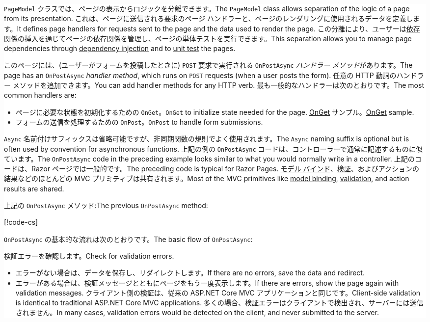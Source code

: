 <span data-ttu-id="f4ea6-159">`PageModel` クラスでは、ページの表示からロジックを分離できます。</span><span class="sxs-lookup"><span data-stu-id="f4ea6-159">The `PageModel` class allows separation of the logic of a page from its presentation.</span></span> <span data-ttu-id="f4ea6-160">これは、ページに送信される要求のページ ハンドラーと、ページのレンダリングに使用されるデータを定義します。</span><span class="sxs-lookup"><span data-stu-id="f4ea6-160">It defines page handlers for requests sent to the page and the data used to render the page.</span></span> <span data-ttu-id="f4ea6-161">この分離により、ユーザーは[依存関係の挿入](xref:fundamentals/dependency-injection)を通じてページの依存関係を管理し、ページの[単体テスト](xref:test/razor-pages-tests)を実行できます。</span><span class="sxs-lookup"><span data-stu-id="f4ea6-161">This separation allows you to manage page dependencies through [dependency injection](xref:fundamentals/dependency-injection) and to [unit test](xref:test/razor-pages-tests) the pages.</span></span>

<span data-ttu-id="f4ea6-162">このページには、(ユーザーがフォームを投稿したときに) `POST` 要求で実行される `OnPostAsync` *ハンドラー メソッド*があります。</span><span class="sxs-lookup"><span data-stu-id="f4ea6-162">The page has an `OnPostAsync` *handler method*, which runs on `POST` requests (when a user posts the form).</span></span> <span data-ttu-id="f4ea6-163">任意の HTTP 動詞のハンドラー メソッドを追加できます。</span><span class="sxs-lookup"><span data-stu-id="f4ea6-163">You can add handler methods for any HTTP verb.</span></span> <span data-ttu-id="f4ea6-164">最も一般的なハンドラーは次のとおりです。</span><span class="sxs-lookup"><span data-stu-id="f4ea6-164">The most common handlers are:</span></span>

* <span data-ttu-id="f4ea6-165">ページに必要な状態を初期化するための `OnGet`。</span><span class="sxs-lookup"><span data-stu-id="f4ea6-165">`OnGet` to initialize state needed for the page.</span></span> <span data-ttu-id="f4ea6-166">[OnGet](#OnGet) サンプル。</span><span class="sxs-lookup"><span data-stu-id="f4ea6-166">[OnGet](#OnGet) sample.</span></span>
* <span data-ttu-id="f4ea6-167">フォームの送信を処理するための `OnPost`。</span><span class="sxs-lookup"><span data-stu-id="f4ea6-167">`OnPost` to handle form submissions.</span></span>

<span data-ttu-id="f4ea6-168">`Async` 名前付けサフィックスは省略可能ですが、非同期関数の規則でよく使用されます。</span><span class="sxs-lookup"><span data-stu-id="f4ea6-168">The `Async` naming suffix is optional but is often used by convention for asynchronous functions.</span></span> <span data-ttu-id="f4ea6-169">上記の例の `OnPostAsync` コードは、コントローラーで通常に記述するものに似ています。</span><span class="sxs-lookup"><span data-stu-id="f4ea6-169">The `OnPostAsync` code in the preceding example looks similar to what you would normally write in a controller.</span></span> <span data-ttu-id="f4ea6-170">上記のコードは、Razor ページでは一般的です。</span><span class="sxs-lookup"><span data-stu-id="f4ea6-170">The preceding code is typical for Razor Pages.</span></span> <span data-ttu-id="f4ea6-171">[モデル バインド](xref:mvc/models/model-binding)、[検証](xref:mvc/models/validation)、およびアクションの結果などのほとんどの MVC プリミティブは共有されます。</span><span class="sxs-lookup"><span data-stu-id="f4ea6-171">Most of the MVC primitives like [model binding](xref:mvc/models/model-binding), [validation](xref:mvc/models/validation), and action results are shared.</span></span>  

<span data-ttu-id="f4ea6-172">上記の `OnPostAsync` メソッド:</span><span class="sxs-lookup"><span data-stu-id="f4ea6-172">The previous `OnPostAsync` method:</span></span>

[!code-cs[](index/sample/RazorPagesContacts/Pages/Create.cshtml.cs?name=snippet_OnPostAsync)]

<span data-ttu-id="f4ea6-173">`OnPostAsync` の基本的な流れは次のとおりです。</span><span class="sxs-lookup"><span data-stu-id="f4ea6-173">The basic flow of `OnPostAsync`:</span></span>

<span data-ttu-id="f4ea6-174">検証エラーを確認します。</span><span class="sxs-lookup"><span data-stu-id="f4ea6-174">Check for validation errors.</span></span>

*  <span data-ttu-id="f4ea6-175">エラーがない場合は、データを保存し、リダイレクトします。</span><span class="sxs-lookup"><span data-stu-id="f4ea6-175">If there are no errors, save the data and redirect.</span></span>
*  <span data-ttu-id="f4ea6-176">エラーがある場合は、検証メッセージとともにページをもう一度表示します。</span><span class="sxs-lookup"><span data-stu-id="f4ea6-176">If there are errors, show the page again with validation messages.</span></span> <span data-ttu-id="f4ea6-177">クライアント側の検証は、従来の ASP.NET Core MVC アプリケーションと同じです。</span><span class="sxs-lookup"><span data-stu-id="f4ea6-177">Client-side validation is identical to traditional ASP.NET Core MVC applications.</span></span> <span data-ttu-id="f4ea6-178">多くの場合、検証エラーはクライアントで検出され、サーバーには送信されません。</span><span class="sxs-lookup"><span data-stu-id="f4ea6-178">In many cases, validation errors would be detected on the client, and never submitted to the server.</span></span>
